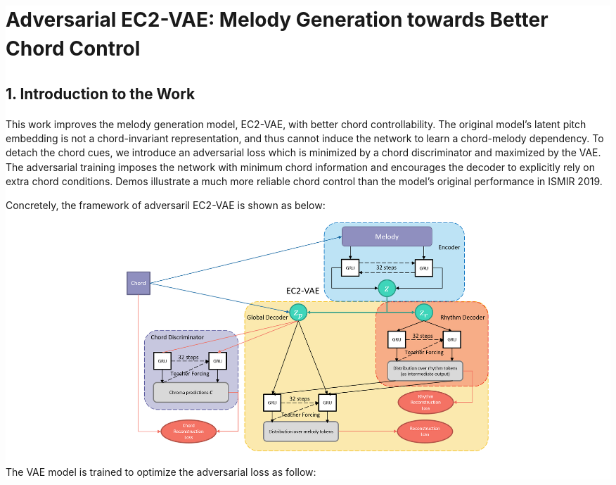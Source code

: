 # Adversarial EC2-VAE: Melody Generation towards Better Chord Control

## 1. Introduction to the Work

This work improves the melody generation model, EC2-VAE, with better chord controllability. The original model’s latent pitch embedding is not a chord-invariant representation, and thus cannot induce the network to learn a chord-melody dependency. To detach the chord cues, we introduce an adversarial loss which is minimized by a chord discriminator and maximized by the VAE. The adversarial training imposes the network with minimum chord information and encourages the decoder to explicitly rely on extra chord conditions. Demos illustrate a much more reliable chord control than the model’s original performance in ISMIR 2019.

Concretely, the framework of adversaril EC2-VAE is shown as below:

<div align=center>
<img src="img/diagram.png" width = "60%" />
</div>  

The VAE model is trained to optimize the adversarial loss as follow:

<div align=center>
